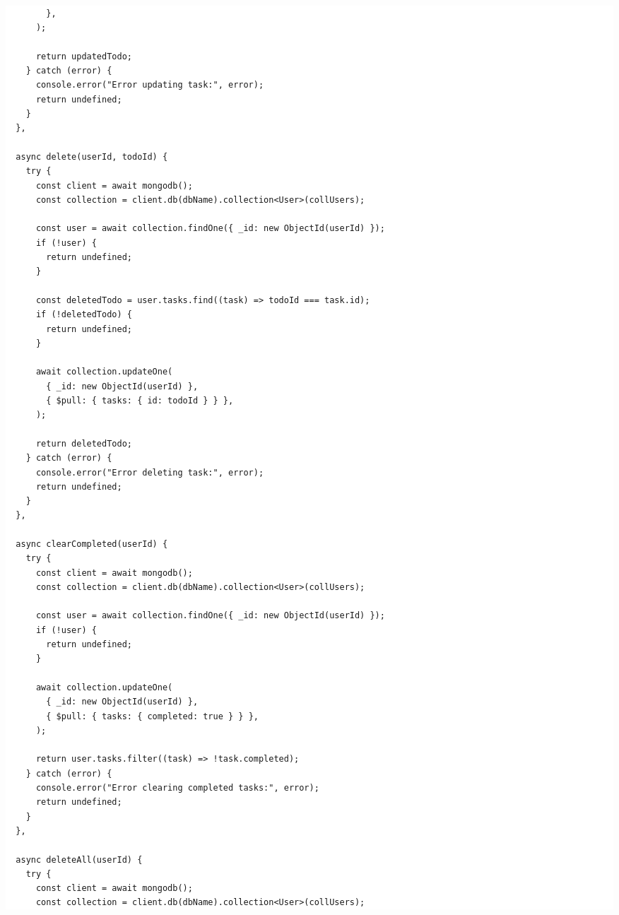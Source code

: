 ```tsx title="app/lib/db.server.ts" del={27-30,35-97} ins={98-254,262}
        },
      );

      return updatedTodo;
    } catch (error) {
      console.error("Error updating task:", error);
      return undefined;
    }
  },

  async delete(userId, todoId) {
    try {
      const client = await mongodb();
      const collection = client.db(dbName).collection<User>(collUsers);

      const user = await collection.findOne({ _id: new ObjectId(userId) });
      if (!user) {
        return undefined;
      }

      const deletedTodo = user.tasks.find((task) => todoId === task.id);
      if (!deletedTodo) {
        return undefined;
      }

      await collection.updateOne(
        { _id: new ObjectId(userId) },
        { $pull: { tasks: { id: todoId } } },
      );

      return deletedTodo;
    } catch (error) {
      console.error("Error deleting task:", error);
      return undefined;
    }
  },

  async clearCompleted(userId) {
    try {
      const client = await mongodb();
      const collection = client.db(dbName).collection<User>(collUsers);

      const user = await collection.findOne({ _id: new ObjectId(userId) });
      if (!user) {
        return undefined;
      }

      await collection.updateOne(
        { _id: new ObjectId(userId) },
        { $pull: { tasks: { completed: true } } },
      );

      return user.tasks.filter((task) => !task.completed);
    } catch (error) {
      console.error("Error clearing completed tasks:", error);
      return undefined;
    }
  },

  async deleteAll(userId) {
    try {
      const client = await mongodb();
      const collection = client.db(dbName).collection<User>(collUsers);
```